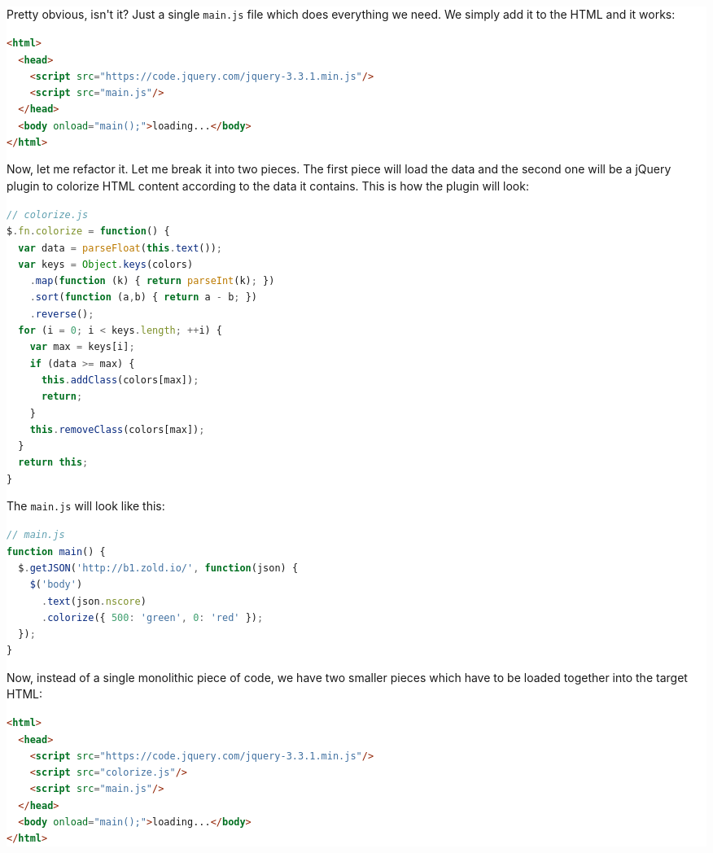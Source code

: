 Pretty obvious, isn't it? Just a single `main.js` file which does everything we need.
We simply add it to the HTML and it works:

```html
<html>
  <head>
    <script src="https://code.jquery.com/jquery-3.3.1.min.js"/>
    <script src="main.js"/>
  </head>
  <body onload="main();">loading...</body>
</html>
```

Now, let me refactor it. Let me break it into two pieces. The first
piece will load the data and the second one will be a jQuery plugin to colorize
HTML content according to the data it contains. This is how the
plugin will look:

```javascript
// colorize.js
$.fn.colorize = function() {
  var data = parseFloat(this.text());
  var keys = Object.keys(colors)
    .map(function (k) { return parseInt(k); })
    .sort(function (a,b) { return a - b; })
    .reverse();
  for (i = 0; i < keys.length; ++i) {
    var max = keys[i];
    if (data >= max) {
      this.addClass(colors[max]);
      return;
    }
    this.removeClass(colors[max]);
  }
  return this;
}
```

The `main.js` will look like this:

```javascript
// main.js
function main() {
  $.getJSON('http://b1.zold.io/', function(json) {
    $('body')
      .text(json.nscore)
      .colorize({ 500: 'green', 0: 'red' });
  });
}
```

Now, instead of a single monolithic piece of code, we have two smaller pieces
which have to be loaded together into the target HTML:

```html
<html>
  <head>
    <script src="https://code.jquery.com/jquery-3.3.1.min.js"/>
    <script src="colorize.js"/>
    <script src="main.js"/>
  </head>
  <body onload="main();">loading...</body>
</html>
```
